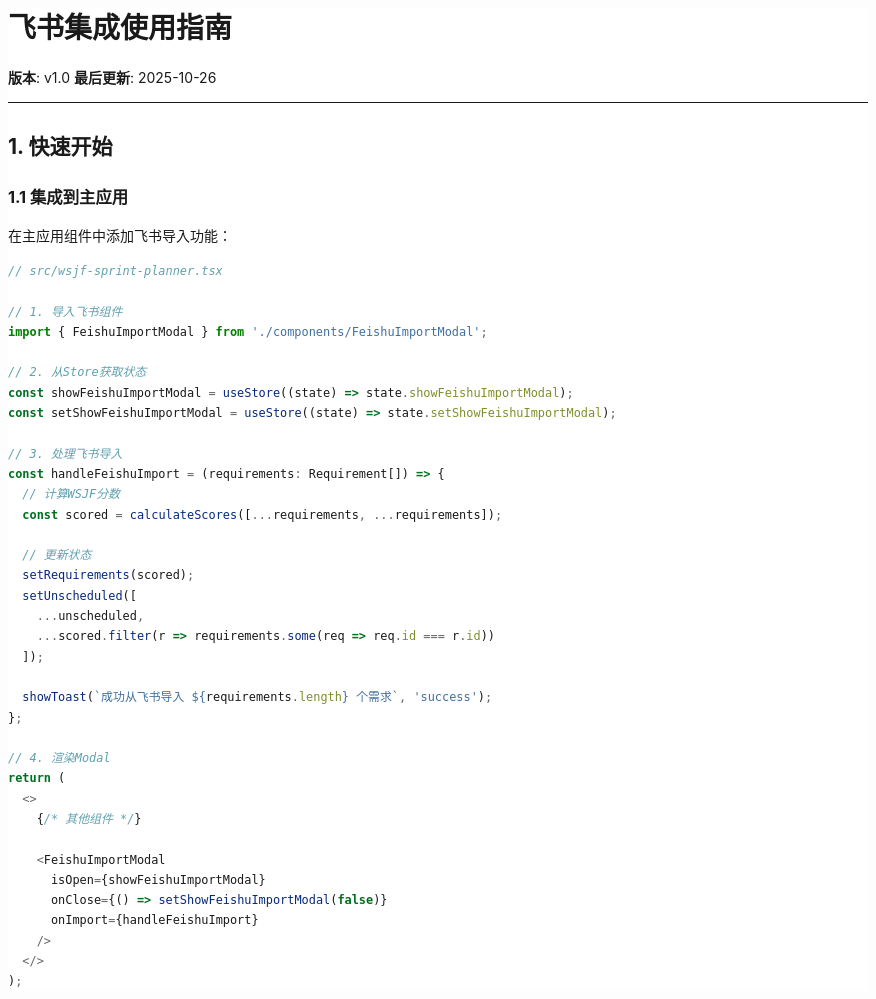 # 飞书集成使用指南

**版本**: v1.0
**最后更新**: 2025-10-26

---

## 1. 快速开始

### 1.1 集成到主应用

在主应用组件中添加飞书导入功能：

```typescript
// src/wsjf-sprint-planner.tsx

// 1. 导入飞书组件
import { FeishuImportModal } from './components/FeishuImportModal';

// 2. 从Store获取状态
const showFeishuImportModal = useStore((state) => state.showFeishuImportModal);
const setShowFeishuImportModal = useStore((state) => state.setShowFeishuImportModal);

// 3. 处理飞书导入
const handleFeishuImport = (requirements: Requirement[]) => {
  // 计算WSJF分数
  const scored = calculateScores([...requirements, ...requirements]);

  // 更新状态
  setRequirements(scored);
  setUnscheduled([
    ...unscheduled,
    ...scored.filter(r => requirements.some(req => req.id === r.id))
  ]);

  showToast(`成功从飞书导入 ${requirements.length} 个需求`, 'success');
};

// 4. 渲染Modal
return (
  <>
    {/* 其他组件 */}

    <FeishuImportModal
      isOpen={showFeishuImportModal}
      onClose={() => setShowFeishuImportModal(false)}
      onImport={handleFeishuImport}
    />
  </>
);
```

